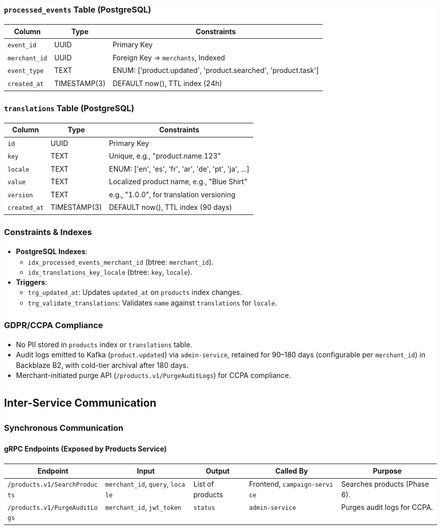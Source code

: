 ### `processed_events` Table (PostgreSQL)
| Column        | Type       | Constraints                                                                 |
|---------------|------------|-----------------------------------------------------------------------------|
| `event_id`    | UUID       | Primary Key                                                                 |
| `merchant_id` | UUID       | Foreign Key → `merchants`, Indexed                                          |
| `event_type`  | TEXT       | ENUM: ['product.updated', 'product.searched', 'product.task']              |
| `created_at`  | TIMESTAMP(3) | DEFAULT now(), TTL index (24h)                                            |

### `translations` Table (PostgreSQL)
| Column        | Type       | Constraints                                                                 |
|---------------|------------|-----------------------------------------------------------------------------|
| `id`          | UUID       | Primary Key                                                                 |
| `key`         | TEXT       | Unique, e.g., "product.name.123"                                           |
| `locale`      | TEXT       | ENUM: ['en', 'es', 'fr', 'ar', 'de', 'pt', 'ja', ...]                     |
| `value`       | TEXT       | Localized product name, e.g., "Blue Shirt"                                 |
| `version`     | TEXT       | e.g., "1.0.0", for translation versioning                                  |
| `created_at`  | TIMESTAMP(3) | DEFAULT now(), TTL index (90 days)                                         |

### Constraints & Indexes
- **PostgreSQL Indexes**:
  - `idx_processed_events_merchant_id` (btree: `merchant_id`).
  - `idx_translations_key_locale` (btree: `key`, `locale`).
- **Triggers**:
  - `trg_updated_at`: Updates `updated_at` on `products` index changes.
  - `trg_validate_translations`: Validates `name` against `translations` for `locale`.

### GDPR/CCPA Compliance
- No PII stored in `products` index or `translations` table.
- Audit logs emitted to Kafka (`product.updated`) via `admin-service`, retained for 90–180 days (configurable per `merchant_id`) in Backblaze B2, with cold-tier archival after 180 days.
- Merchant-initiated purge API (`/products.v1/PurgeAuditLogs`) for CCPA compliance.

## Inter-Service Communication
### Synchronous Communication
#### gRPC Endpoints (Exposed by Products Service)
| Endpoint                      | Input                              | Output                        | Called By       | Purpose                           |
|-------------------------------|------------------------------------|-------------------------------|-----------------|-----------------------------------|
| `/products.v1/SearchProducts` | `merchant_id`, `query`, `locale`   | List of products              | Frontend, `campaign-service` | Searches products (Phase 6).      |
| `/products.v1/PurgeAuditLogs` | `merchant_id`, `jwt_token`         | `status`                      | `admin-service` | Purges audit logs for CCPA.       |
